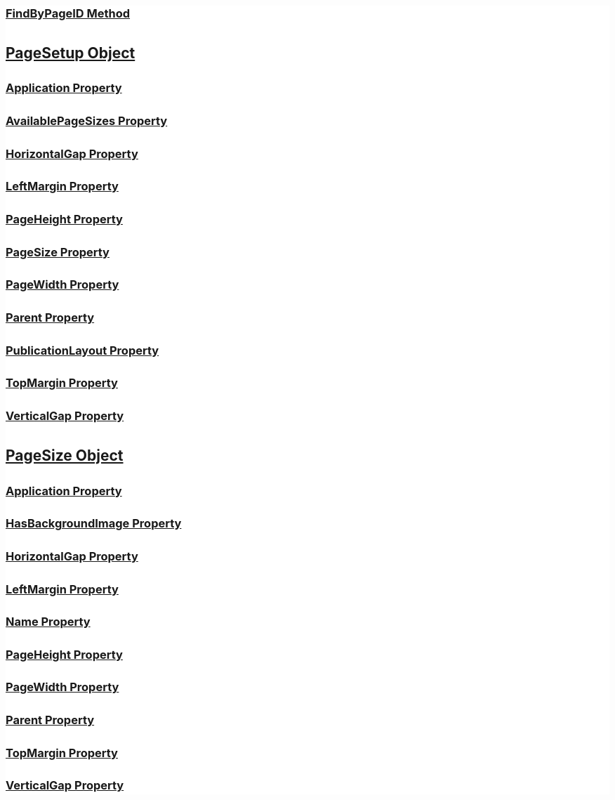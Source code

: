 ### [FindByPageID Method](pages-findbypageid-method-publisher.md)
## [PageSetup Object](pagesetup-object-publisher.md)
### [Application Property](pagesetup-application-property-publisher.md)
### [AvailablePageSizes Property](pagesetup-availablepagesizes-property-publisher.md)
### [HorizontalGap Property](pagesetup-horizontalgap-property-publisher.md)
### [LeftMargin Property](pagesetup-leftmargin-property-publisher.md)
### [PageHeight Property](pagesetup-pageheight-property-publisher.md)
### [PageSize Property](pagesetup-pagesize-property-publisher.md)
### [PageWidth Property](pagesetup-pagewidth-property-publisher.md)
### [Parent Property](pagesetup-parent-property-publisher.md)
### [PublicationLayout Property](pagesetup-publicationlayout-property-publisher.md)
### [TopMargin Property](pagesetup-topmargin-property-publisher.md)
### [VerticalGap Property](pagesetup-verticalgap-property-publisher.md)
## [PageSize Object](pagesize-object-publisher.md)
### [Application Property](pagesize-application-property-publisher.md)
### [HasBackgroundImage Property](pagesize-hasbackgroundimage-property-publisher.md)
### [HorizontalGap Property](pagesize-horizontalgap-property-publisher.md)
### [LeftMargin Property](pagesize-leftmargin-property-publisher.md)
### [Name Property](pagesize-name-property-publisher.md)
### [PageHeight Property](pagesize-pageheight-property-publisher.md)
### [PageWidth Property](pagesize-pagewidth-property-publisher.md)
### [Parent Property](pagesize-parent-property-publisher.md)
### [TopMargin Property](pagesize-topmargin-property-publisher.md)
### [VerticalGap Property](pagesize-verticalgap-property-publisher.md)
